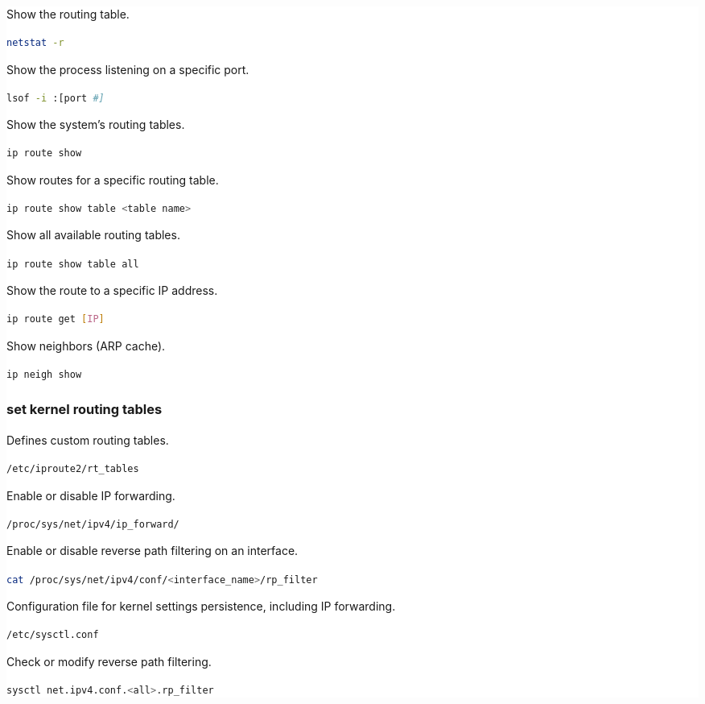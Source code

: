 Show the routing table.  
```bash
netstat -r
```

Show the process listening on a specific port.  
```bash
lsof -i :[port #]
```

Show the system’s routing tables.  
```bash
ip route show
```

Show routes for a specific routing table.  
```bash
ip route show table <table name>
```

Show all available routing tables.  
```bash
ip route show table all
```

Show the route to a specific IP address.  
```bash
ip route get [IP]
```

Show neighbors (ARP cache).  
```bash
ip neigh show
```

### set kernel routing tables ###
Defines custom routing tables.  
```bash
/etc/iproute2/rt_tables
```

Enable or disable IP forwarding.  
```bash
/proc/sys/net/ipv4/ip_forward/
```

Enable or disable reverse path filtering on an interface.  
```bash
cat /proc/sys/net/ipv4/conf/<interface_name>/rp_filter
```

Configuration file for kernel settings persistence, including IP forwarding.  
```bash
/etc/sysctl.conf
```

Check or modify reverse path filtering.  
```bash
sysctl net.ipv4.conf.<all>.rp_filter
```
